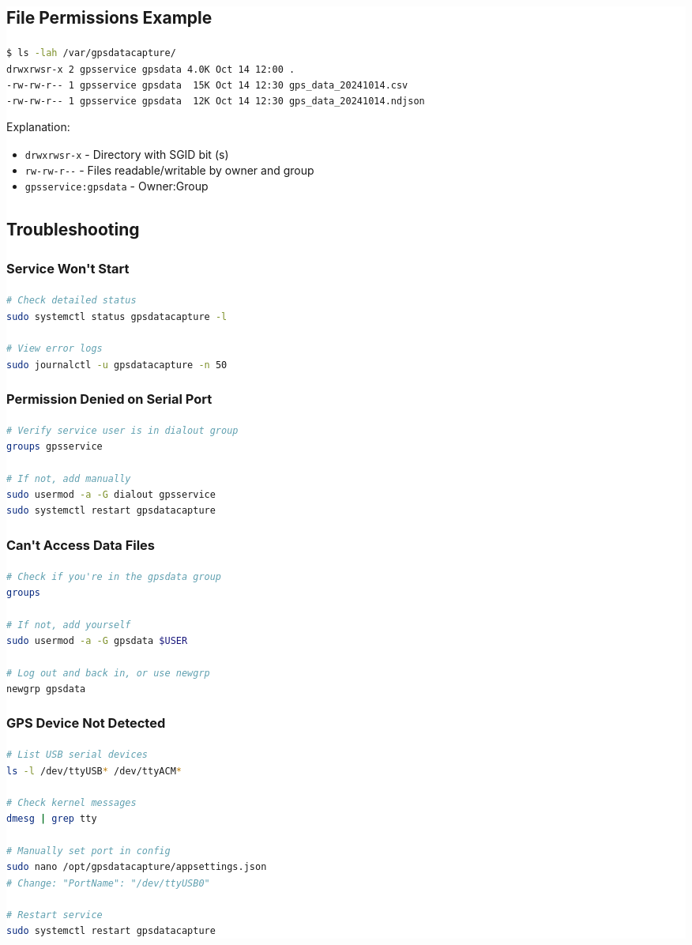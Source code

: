 ## File Permissions Example

```bash
$ ls -lah /var/gpsdatacapture/
drwxrwsr-x 2 gpsservice gpsdata 4.0K Oct 14 12:00 .
-rw-rw-r-- 1 gpsservice gpsdata  15K Oct 14 12:30 gps_data_20241014.csv
-rw-rw-r-- 1 gpsservice gpsdata  12K Oct 14 12:30 gps_data_20241014.ndjson
```

Explanation:
- `drwxrwsr-x` - Directory with SGID bit (s)
- `rw-rw-r--` - Files readable/writable by owner and group
- `gpsservice:gpsdata` - Owner:Group

## Troubleshooting

### Service Won't Start
```bash
# Check detailed status
sudo systemctl status gpsdatacapture -l

# View error logs
sudo journalctl -u gpsdatacapture -n 50
```

### Permission Denied on Serial Port
```bash
# Verify service user is in dialout group
groups gpsservice

# If not, add manually
sudo usermod -a -G dialout gpsservice
sudo systemctl restart gpsdatacapture
```

### Can't Access Data Files
```bash
# Check if you're in the gpsdata group
groups

# If not, add yourself
sudo usermod -a -G gpsdata $USER

# Log out and back in, or use newgrp
newgrp gpsdata
```

### GPS Device Not Detected
```bash
# List USB serial devices
ls -l /dev/ttyUSB* /dev/ttyACM*

# Check kernel messages
dmesg | grep tty

# Manually set port in config
sudo nano /opt/gpsdatacapture/appsettings.json
# Change: "PortName": "/dev/ttyUSB0"

# Restart service
sudo systemctl restart gpsdatacapture
```
